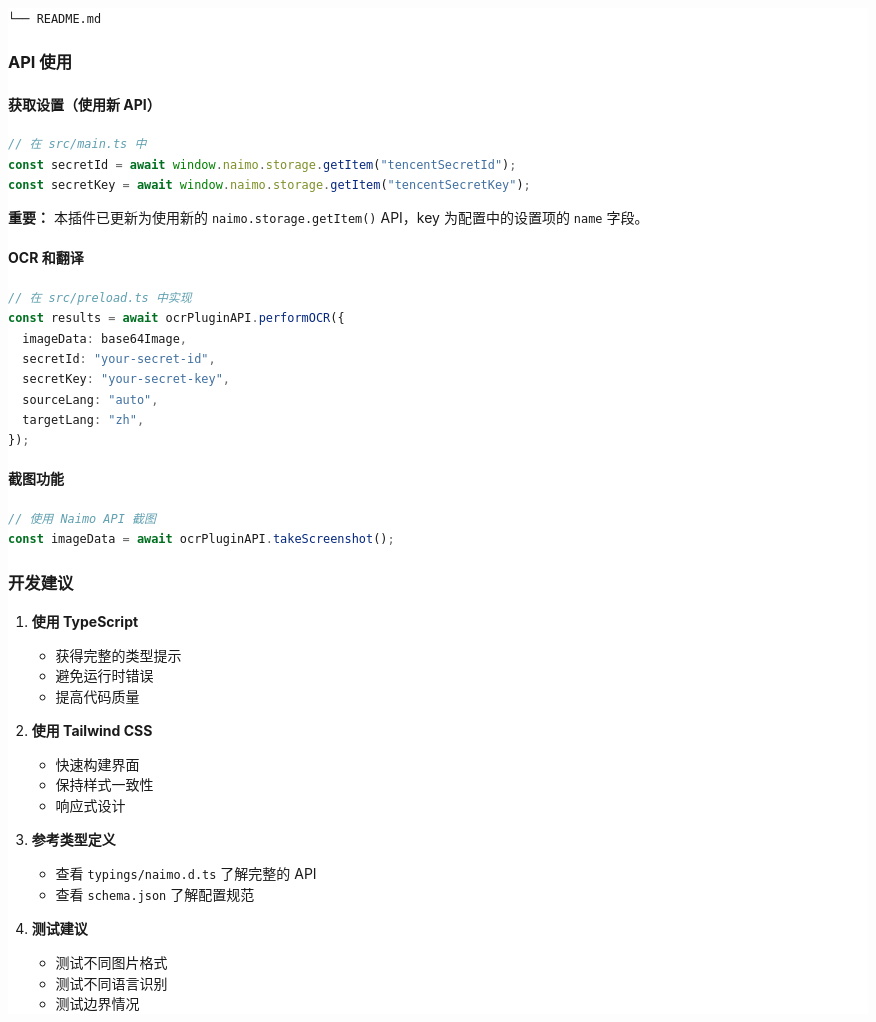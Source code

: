 ```
└── README.md
```

### API 使用

#### 获取设置（使用新 API）

```typescript
// 在 src/main.ts 中
const secretId = await window.naimo.storage.getItem("tencentSecretId");
const secretKey = await window.naimo.storage.getItem("tencentSecretKey");
```

**重要：** 本插件已更新为使用新的 `naimo.storage.getItem()` API，key 为配置中的设置项的 `name` 字段。

#### OCR 和翻译

```typescript
// 在 src/preload.ts 中实现
const results = await ocrPluginAPI.performOCR({
  imageData: base64Image,
  secretId: "your-secret-id",
  secretKey: "your-secret-key",
  sourceLang: "auto",
  targetLang: "zh",
});
```

#### 截图功能

```typescript
// 使用 Naimo API 截图
const imageData = await ocrPluginAPI.takeScreenshot();
```

### 开发建议

1. **使用 TypeScript**

   - 获得完整的类型提示
   - 避免运行时错误
   - 提高代码质量

2. **使用 Tailwind CSS**

   - 快速构建界面
   - 保持样式一致性
   - 响应式设计

3. **参考类型定义**

   - 查看 `typings/naimo.d.ts` 了解完整的 API
   - 查看 `schema.json` 了解配置规范

4. **测试建议**
   - 测试不同图片格式
   - 测试不同语言识别
   - 测试边界情况
